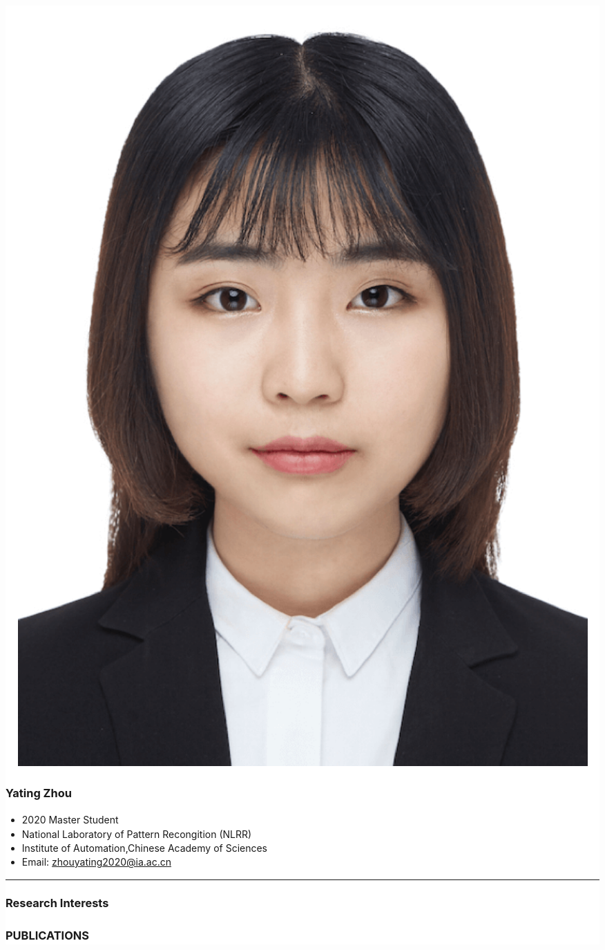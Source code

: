 
<div class="row" id="zyt">
  <div class="2u">
    <img src="../images/zyt.png" alt="" width="100%">
   </div>
</div>

### Yating Zhou
- 2020 Master Student
- National Laboratory of Pattern Recongition (NLRR)
- Institute of Automation,Chinese Academy of Sciences
- Email: zhouyating2020@ia.ac.cn
<hr>


### Research Interests

### PUBLICATIONS

